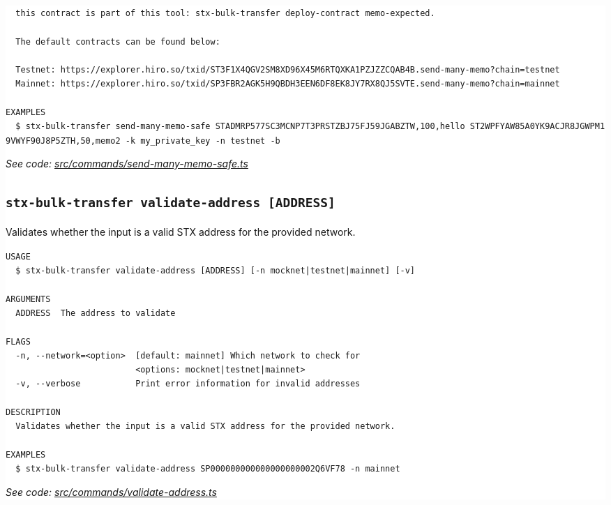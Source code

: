 ```
  this contract is part of this tool: stx-bulk-transfer deploy-contract memo-expected.

  The default contracts can be found below:

  Testnet: https://explorer.hiro.so/txid/ST3F1X4QGV2SM8XD96X45M6RTQXKA1PZJZZCQAB4B.send-many-memo?chain=testnet
  Mainnet: https://explorer.hiro.so/txid/SP3FBR2AGK5H9QBDH3EEN6DF8EK8JY7RX8QJ5SVTE.send-many-memo?chain=mainnet

EXAMPLES
  $ stx-bulk-transfer send-many-memo-safe STADMRP577SC3MCNP7T3PRSTZBJ75FJ59JGABZTW,100,hello ST2WPFYAW85A0YK9ACJR8JGWPM19VWYF90J8P5ZTH,50,memo2 -k my_private_key -n testnet -b
```

_See code: [src/commands/send-many-memo-safe.ts](https://github.com/send-many-stx-cli-beta/send-many-stx-cli/blob/v0.0.0/src/commands/send-many-memo-safe.ts)_

## `stx-bulk-transfer validate-address [ADDRESS]`

Validates whether the input is a valid STX address for the provided network.

```
USAGE
  $ stx-bulk-transfer validate-address [ADDRESS] [-n mocknet|testnet|mainnet] [-v]

ARGUMENTS
  ADDRESS  The address to validate

FLAGS
  -n, --network=<option>  [default: mainnet] Which network to check for
                          <options: mocknet|testnet|mainnet>
  -v, --verbose           Print error information for invalid addresses

DESCRIPTION
  Validates whether the input is a valid STX address for the provided network.

EXAMPLES
  $ stx-bulk-transfer validate-address SP000000000000000000002Q6VF78 -n mainnet
```

_See code: [src/commands/validate-address.ts](https://github.com/send-many-stx-cli-beta/send-many-stx-cli/blob/v0.0.0/src/commands/validate-address.ts)_

